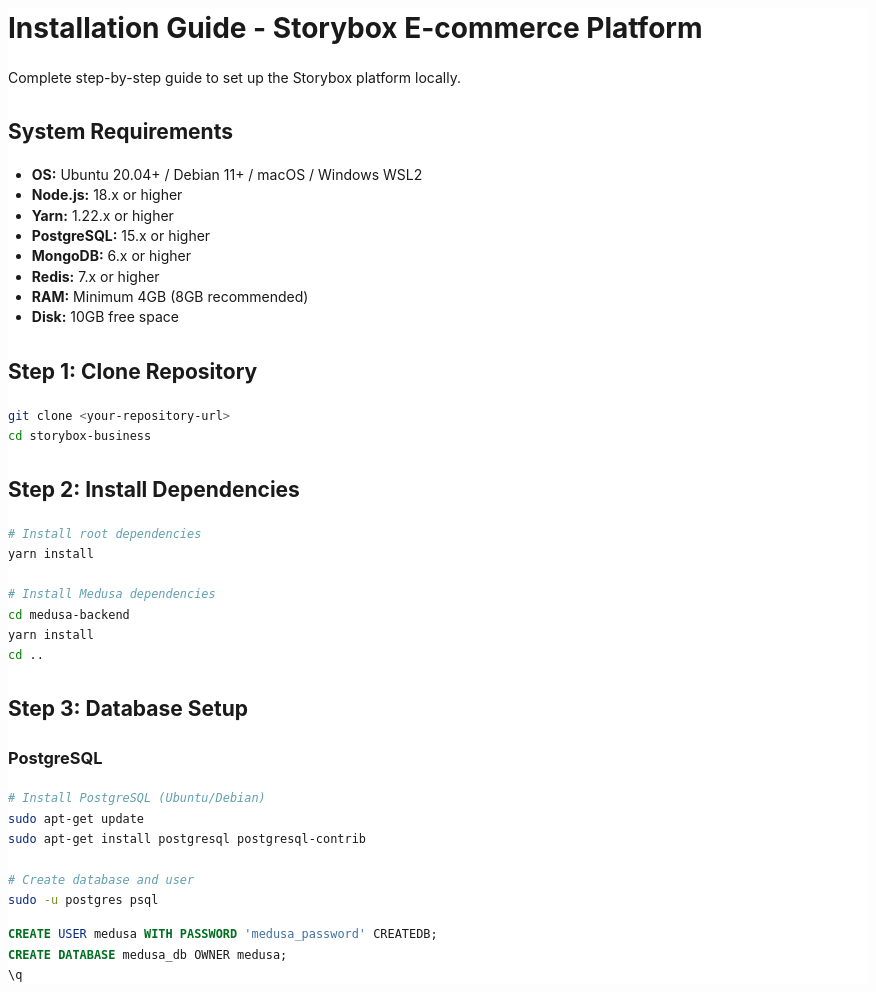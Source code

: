 # Installation Guide - Storybox E-commerce Platform

Complete step-by-step guide to set up the Storybox platform locally.

## System Requirements

- **OS:** Ubuntu 20.04+ / Debian 11+ / macOS / Windows WSL2
- **Node.js:** 18.x or higher
- **Yarn:** 1.22.x or higher
- **PostgreSQL:** 15.x or higher
- **MongoDB:** 6.x or higher
- **Redis:** 7.x or higher
- **RAM:** Minimum 4GB (8GB recommended)
- **Disk:** 10GB free space

## Step 1: Clone Repository

```bash
git clone <your-repository-url>
cd storybox-business
```

## Step 2: Install Dependencies

```bash
# Install root dependencies
yarn install

# Install Medusa dependencies
cd medusa-backend
yarn install
cd ..
```

## Step 3: Database Setup

### PostgreSQL

```bash
# Install PostgreSQL (Ubuntu/Debian)
sudo apt-get update
sudo apt-get install postgresql postgresql-contrib

# Create database and user
sudo -u postgres psql
```

```sql
CREATE USER medusa WITH PASSWORD 'medusa_password' CREATEDB;
CREATE DATABASE medusa_db OWNER medusa;
\q
```
